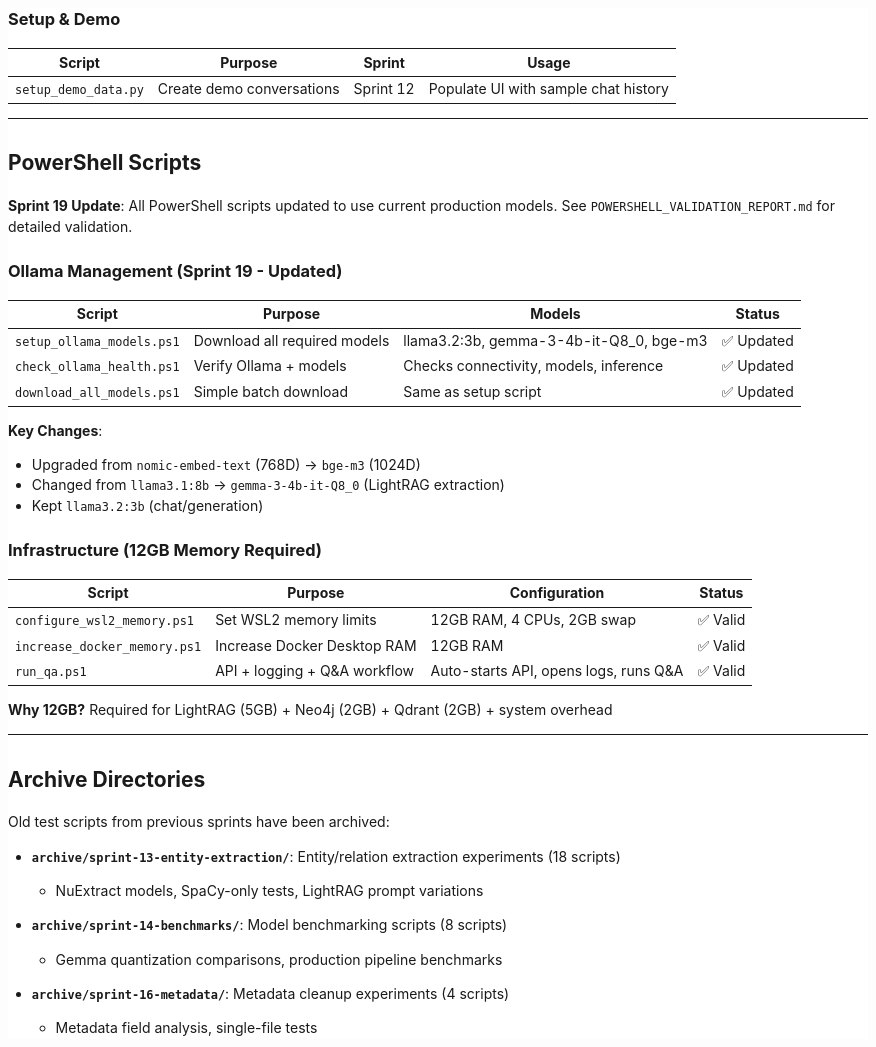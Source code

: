 ### Setup & Demo

| Script | Purpose | Sprint | Usage |
|--------|---------|--------|-------|
| `setup_demo_data.py` | Create demo conversations | Sprint 12 | Populate UI with sample chat history |

---

## PowerShell Scripts

**Sprint 19 Update**: All PowerShell scripts updated to use current production models.
See `POWERSHELL_VALIDATION_REPORT.md` for detailed validation.

### Ollama Management (Sprint 19 - Updated)

| Script | Purpose | Models | Status |
|--------|---------|--------|--------|
| `setup_ollama_models.ps1` | Download all required models | llama3.2:3b, gemma-3-4b-it-Q8_0, bge-m3 | ✅ Updated |
| `check_ollama_health.ps1` | Verify Ollama + models | Checks connectivity, models, inference | ✅ Updated |
| `download_all_models.ps1` | Simple batch download | Same as setup script | ✅ Updated |

**Key Changes**:
- Upgraded from `nomic-embed-text` (768D) → `bge-m3` (1024D)
- Changed from `llama3.1:8b` → `gemma-3-4b-it-Q8_0` (LightRAG extraction)
- Kept `llama3.2:3b` (chat/generation)

### Infrastructure (12GB Memory Required)

| Script | Purpose | Configuration | Status |
|--------|---------|---------------|--------|
| `configure_wsl2_memory.ps1` | Set WSL2 memory limits | 12GB RAM, 4 CPUs, 2GB swap | ✅ Valid |
| `increase_docker_memory.ps1` | Increase Docker Desktop RAM | 12GB RAM | ✅ Valid |
| `run_qa.ps1` | API + logging + Q&A workflow | Auto-starts API, opens logs, runs Q&A | ✅ Valid |

**Why 12GB?** Required for LightRAG (5GB) + Neo4j (2GB) + Qdrant (2GB) + system overhead

---

## Archive Directories

Old test scripts from previous sprints have been archived:

- **`archive/sprint-13-entity-extraction/`**: Entity/relation extraction experiments (18 scripts)
  - NuExtract models, SpaCy-only tests, LightRAG prompt variations

- **`archive/sprint-14-benchmarks/`**: Model benchmarking scripts (8 scripts)
  - Gemma quantization comparisons, production pipeline benchmarks

- **`archive/sprint-16-metadata/`**: Metadata cleanup experiments (4 scripts)
  - Metadata field analysis, single-file tests
